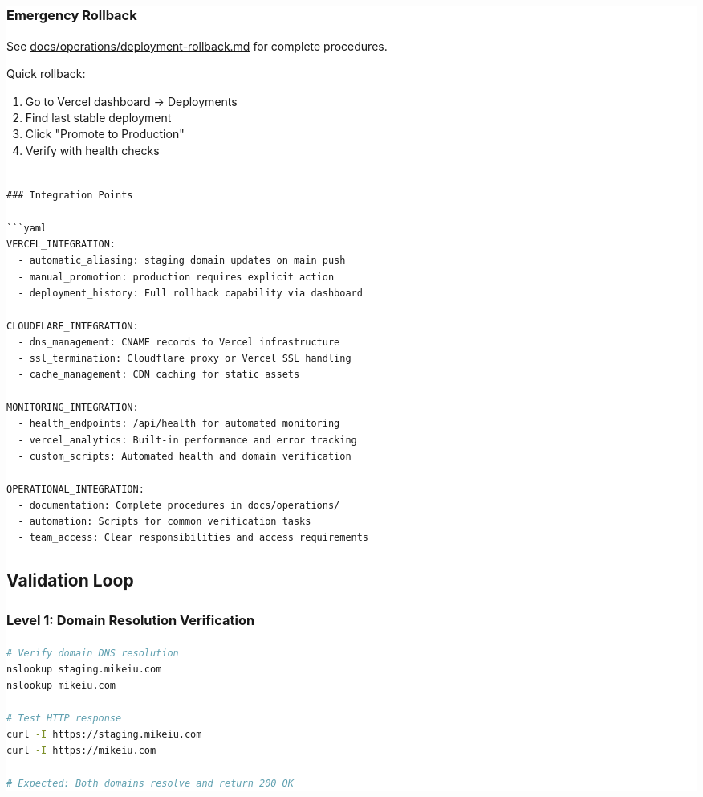 ### Emergency Rollback

See [docs/operations/deployment-rollback.md](docs/operations/deployment-rollback.md) for complete procedures.

Quick rollback:

1. Go to Vercel dashboard → Deployments
2. Find last stable deployment
3. Click "Promote to Production"
4. Verify with health checks

````

### Integration Points

```yaml
VERCEL_INTEGRATION:
  - automatic_aliasing: staging domain updates on main push
  - manual_promotion: production requires explicit action
  - deployment_history: Full rollback capability via dashboard

CLOUDFLARE_INTEGRATION:
  - dns_management: CNAME records to Vercel infrastructure
  - ssl_termination: Cloudflare proxy or Vercel SSL handling
  - cache_management: CDN caching for static assets

MONITORING_INTEGRATION:
  - health_endpoints: /api/health for automated monitoring
  - vercel_analytics: Built-in performance and error tracking
  - custom_scripts: Automated health and domain verification

OPERATIONAL_INTEGRATION:
  - documentation: Complete procedures in docs/operations/
  - automation: Scripts for common verification tasks
  - team_access: Clear responsibilities and access requirements
````

## Validation Loop

### Level 1: Domain Resolution Verification

```bash
# Verify domain DNS resolution
nslookup staging.mikeiu.com
nslookup mikeiu.com

# Test HTTP response
curl -I https://staging.mikeiu.com
curl -I https://mikeiu.com

# Expected: Both domains resolve and return 200 OK
```
